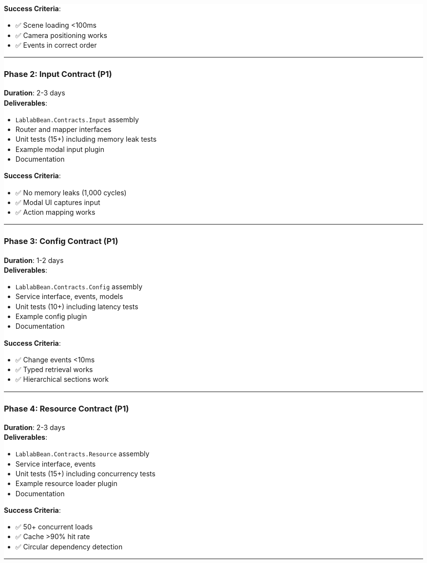 **Success Criteria**:
- ✅ Scene loading <100ms
- ✅ Camera positioning works
- ✅ Events in correct order

---

### Phase 2: Input Contract (P1)
**Duration**: 2-3 days  
**Deliverables**:
- `LablabBean.Contracts.Input` assembly
- Router and mapper interfaces
- Unit tests (15+) including memory leak tests
- Example modal input plugin
- Documentation

**Success Criteria**:
- ✅ No memory leaks (1,000 cycles)
- ✅ Modal UI captures input
- ✅ Action mapping works

---

### Phase 3: Config Contract (P1)
**Duration**: 1-2 days  
**Deliverables**:
- `LablabBean.Contracts.Config` assembly
- Service interface, events, models
- Unit tests (10+) including latency tests
- Example config plugin
- Documentation

**Success Criteria**:
- ✅ Change events <10ms
- ✅ Typed retrieval works
- ✅ Hierarchical sections work

---

### Phase 4: Resource Contract (P1)
**Duration**: 2-3 days  
**Deliverables**:
- `LablabBean.Contracts.Resource` assembly
- Service interface, events
- Unit tests (15+) including concurrency tests
- Example resource loader plugin
- Documentation

**Success Criteria**:
- ✅ 50+ concurrent loads
- ✅ Cache >90% hit rate
- ✅ Circular dependency detection

---